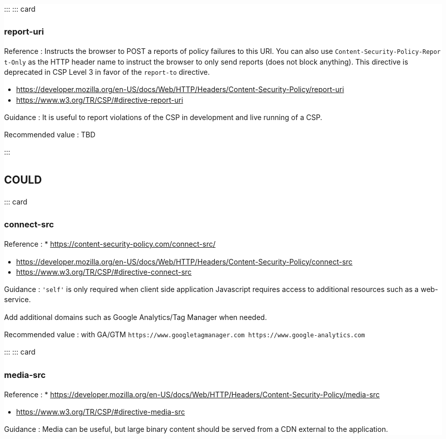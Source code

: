 :::
::: card

### report-uri

Reference
: Instructs the browser to POST a reports of policy failures to this URI. You can also use `Content-Security-Policy-Report-Only` as the HTTP header name to instruct the browser to only send reports (does not block anything). This directive is deprecated in CSP Level 3 in favor of the `report-to` directive.

  * <https://developer.mozilla.org/en-US/docs/Web/HTTP/Headers/Content-Security-Policy/report-uri>
  * <https://www.w3.org/TR/CSP/#directive-report-uri>

Guidance
: It is useful to report violations of the CSP in development and live running of a CSP.

Recommended value
: TBD

:::

## COULD

::: card

### connect-src

Reference
: * <https://content-security-policy.com/connect-src/>
  * <https://developer.mozilla.org/en-US/docs/Web/HTTP/Headers/Content-Security-Policy/connect-src>
  * <https://www.w3.org/TR/CSP/#directive-connect-src>

Guidance
: `'self'` is only required when client side application Javascript requires access to additional resources such as a web-service.
  
  Add additional domains such as Google Analytics/Tag Manager when needed.

Recommended value
:  with GA/GTM
  `https://www.googletagmanager.com https://www.google-analytics.com`

:::
::: card

### media-src

Reference
: * <https://developer.mozilla.org/en-US/docs/Web/HTTP/Headers/Content-Security-Policy/media-src>
  * <https://www.w3.org/TR/CSP/#directive-media-src>

Guidance
: Media can be useful, but large binary content should be served from a CDN external to the application.

